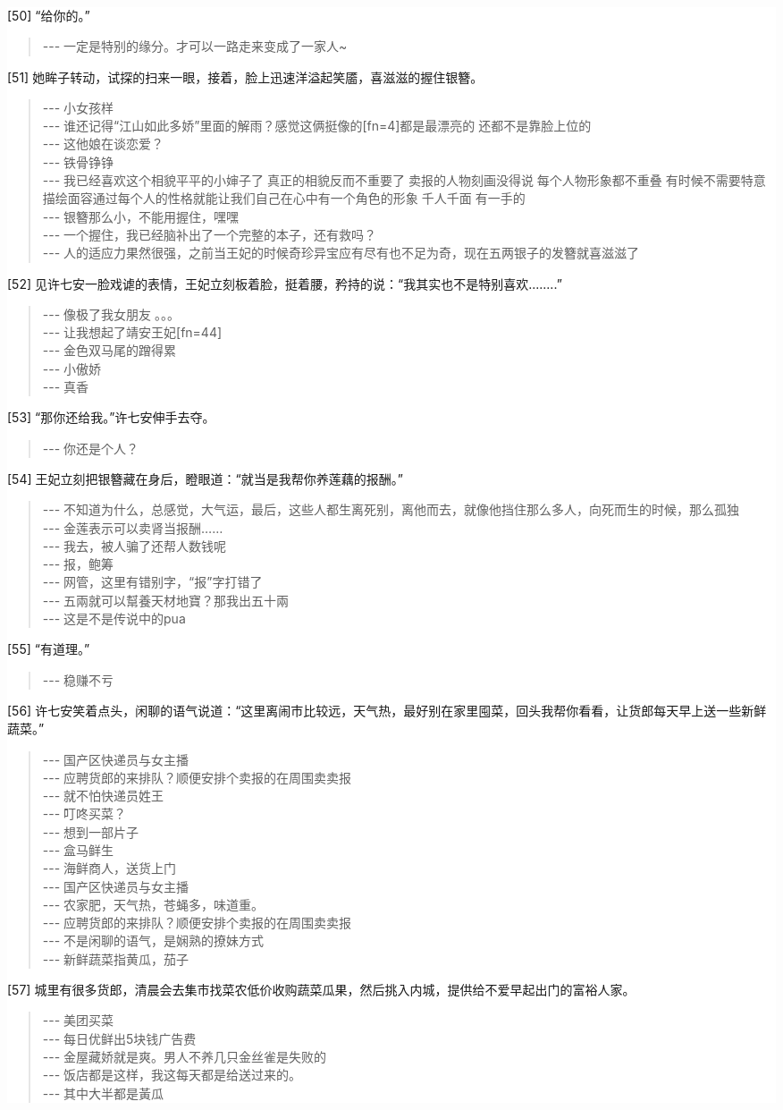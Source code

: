
[50] “给你的。”
>--- 一定是特别的缘分。才可以一路走来变成了一家人~<br>

[51] 她眸子转动，试探的扫来一眼，接着，脸上迅速洋溢起笑靥，喜滋滋的握住银簪。
>--- 小女孩样<br>
>--- 谁还记得“江山如此多娇”里面的解雨？感觉这俩挺像的[fn=4]都是最漂亮的 还都不是靠脸上位的<br>
>--- 这他娘在谈恋爱？<br>
>--- 铁骨铮铮<br>
>--- 我已经喜欢这个相貌平平的小婶子了 真正的相貌反而不重要了 卖报的人物刻画没得说  每个人物形象都不重叠 有时候不需要特意描绘面容通过每个人的性格就能让我们自己在心中有一个角色的形象 千人千面  有一手的<br>
>--- 银簪那么小，不能用握住，嘿嘿<br>
>--- 一个握住，我已经脑补出了一个完整的本子，还有救吗？<br>
>--- 人的适应力果然很强，之前当王妃的时候奇珍异宝应有尽有也不足为奇，现在五两银子的发簪就喜滋滋了<br>

[52] 见许七安一脸戏谑的表情，王妃立刻板着脸，挺着腰，矜持的说：“我其实也不是特别喜欢........”
>--- 像极了我女朋友 。。。<br>
>--- 让我想起了靖安王妃[fn=44]<br>
>--- 金色双马尾的蹭得累<br>
>--- 小傲娇<br>
>--- 真香<br>

[53] “那你还给我。”许七安伸手去夺。
>--- 你还是个人？<br>

[54] 王妃立刻把银簪藏在身后，瞪眼道：“就当是我帮你养莲藕的报酬。”
>--- 不知道为什么，总感觉，大气运，最后，这些人都生离死别，离他而去，就像他挡住那么多人，向死而生的时候，那么孤独<br>
>--- 金莲表示可以卖肾当报酬……<br>
>--- 我去，被人骗了还帮人数钱呢<br>
>--- 报，鲍筹<br>
>--- 网管，这里有错别字，“报”字打错了<br>
>--- 五兩就可以幫養天材地寶？那我出五十兩<br>
>--- 这是不是传说中的pua<br>

[55] “有道理。”
>--- 稳赚不亏<br>

[56] 许七安笑着点头，闲聊的语气说道：“这里离闹市比较远，天气热，最好别在家里囤菜，回头我帮你看看，让货郎每天早上送一些新鲜蔬菜。”
>--- 国产区快递员与女主播<br>
>--- 应聘货郎的来排队？顺便安排个卖报的在周围卖卖报<br>
>--- 就不怕快递员姓王<br>
>--- 叮咚买菜？<br>
>--- 想到一部片子<br>
>--- 盒马鲜生<br>
>--- 海鲜商人，送货上门<br>
>--- 国产区快递员与女主播<br>
>--- 农家肥，天气热，苍蝇多，味道重。<br>
>--- 应聘货郎的来排队？顺便安排个卖报的在周围卖卖报<br>
>--- 不是闲聊的语气，是娴熟的撩妹方式<br>
>--- 新鲜蔬菜指黄瓜，茄子<br>

[57] 城里有很多货郎，清晨会去集市找菜农低价收购蔬菜瓜果，然后挑入内城，提供给不爱早起出门的富裕人家。
>--- 美团买菜<br>
>--- 每日优鲜出5块钱广告费<br>
>--- 金屋藏娇就是爽。男人不养几只金丝雀是失败的<br>
>--- 饭店都是这样，我这每天都是给送过来的。<br>
>--- 其中大半都是黃瓜<br>
